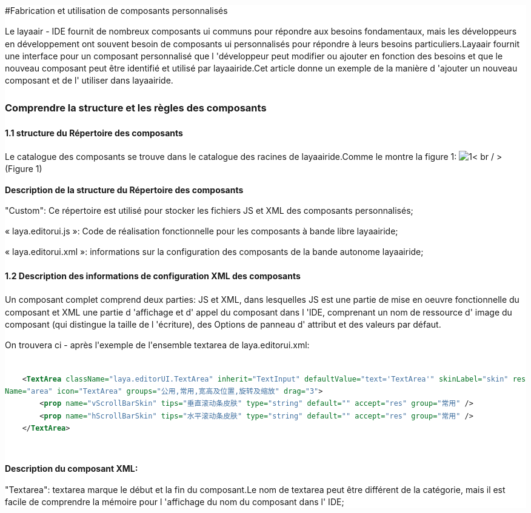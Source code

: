 #Fabrication et utilisation de composants personnalisés

Le layaair - IDE fournit de nombreux composants ui communs pour répondre aux besoins fondamentaux, mais les développeurs en développement ont souvent besoin de composants ui personnalisés pour répondre à leurs besoins particuliers.Layaair fournit une interface pour un composant personnalisé que l 'développeur peut modifier ou ajouter en fonction des besoins et que le nouveau composant peut être identifié et utilisé par layaairide.Cet article donne un exemple de la manière d 'ajouter un nouveau composant et de l' utiliser dans layaairide.

### 	**Comprendre la structure et les règles des composants**   
#### 					**1.1 structure du Répertoire des composants**

Le catalogue des composants se trouve dans le catalogue des racines de layaairide.Comme le montre la figure 1:
​![1](img/1.jpg)< br / >
(Figure 1)

​**Description de la structure du Répertoire des composants**

"Custom": Ce répertoire est utilisé pour stocker les fichiers JS et XML des composants personnalisés;

« laya.editorui.js »: Code de réalisation fonctionnelle pour les composants à bande libre layaairide;

« laya.editorui.xml »: informations sur la configuration des composants de la bande autonome layaairide;

#### 				**1.2 Description des informations de configuration XML des composants**

Un composant complet comprend deux parties: JS et XML, dans lesquelles JS est une partie de mise en oeuvre fonctionnelle du composant et XML une partie d 'affichage et d' appel du composant dans l 'IDE, comprenant un nom de ressource d' image du composant (qui distingue la taille de l 'écriture), des Options de panneau d' attribut et des valeurs par défaut.

On trouvera ci - après l'exemple de l'ensemble textarea de laya.editorui.xml:


```xml

	<TextArea className="laya.editorUI.TextArea" inherit="TextInput" defaultValue="text='TextArea'" skinLabel="skin" resName="area" icon="TextArea" groups="公用,常用,宽高及位置,旋转及缩放" drag="3">
		<prop name="vScrollBarSkin" tips="垂直滚动条皮肤" type="string" default="" accept="res" group="常用" />
		<prop name="hScrollBarSkin" tips="水平滚动条皮肤" type="string" default="" accept="res" group="常用" />
	</TextArea>
```


​

​**Description du composant XML:**

"Textarea": textarea marque le début et la fin du composant.Le nom de textarea peut être différent de la catégorie, mais il est facile de comprendre la mémoire pour l 'affichage du nom du composant dans l' IDE;
